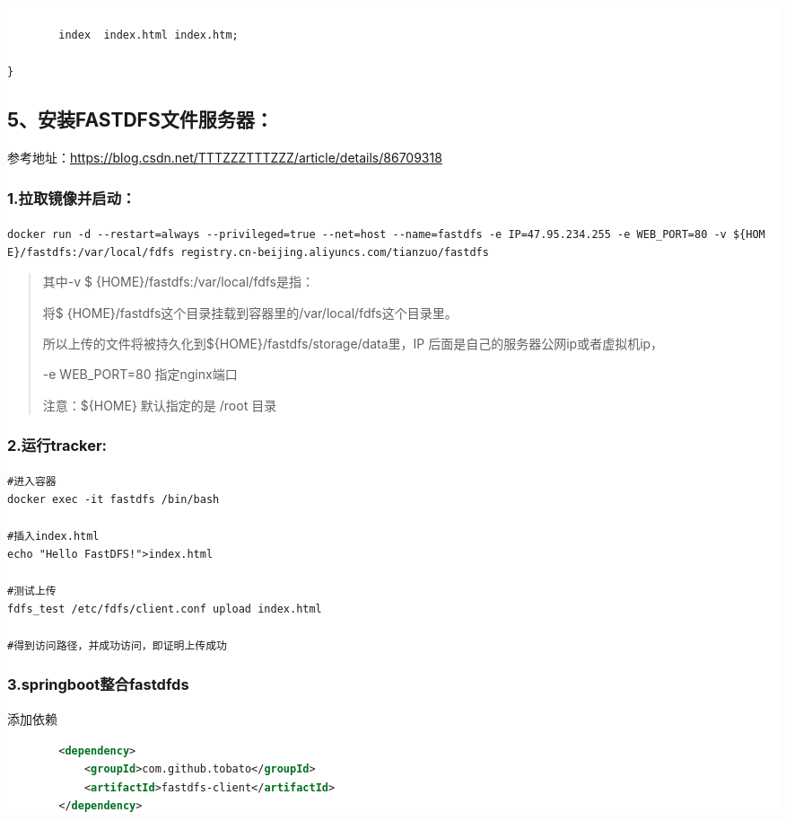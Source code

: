 ```shell

        index  index.html index.htm;

}
```



## 5、安装FASTDFS文件服务器：

参考地址：https://blog.csdn.net/TTTZZZTTTZZZ/article/details/86709318

### 1.拉取镜像并启动：

```shell
docker run -d --restart=always --privileged=true --net=host --name=fastdfs -e IP=47.95.234.255 -e WEB_PORT=80 -v ${HOME}/fastdfs:/var/local/fdfs registry.cn-beijing.aliyuncs.com/tianzuo/fastdfs
```

> 其中-v  $ {HOME}/fastdfs:/var/local/fdfs是指：
>
> 将$ {HOME}/fastdfs这个目录挂载到容器里的/var/local/fdfs这个目录里。
>
> 所以上传的文件将被持久化到${HOME}/fastdfs/storage/data里，IP 后面是自己的服务器公网ip或者虚拟机ip，
>
> -e WEB_PORT=80 指定nginx端口
>
> 注意：${HOME}  默认指定的是 /root 目录

### 2.运行tracker:

```shell
#进入容器
docker exec -it fastdfs /bin/bash

#插入index.html
echo "Hello FastDFS!">index.html

#测试上传
fdfs_test /etc/fdfs/client.conf upload index.html

#得到访问路径，并成功访问，即证明上传成功

```

### 3.springboot整合fastdfds

添加依赖

```xml
		<dependency>
            <groupId>com.github.tobato</groupId>
            <artifactId>fastdfs-client</artifactId>
        </dependency>
```
